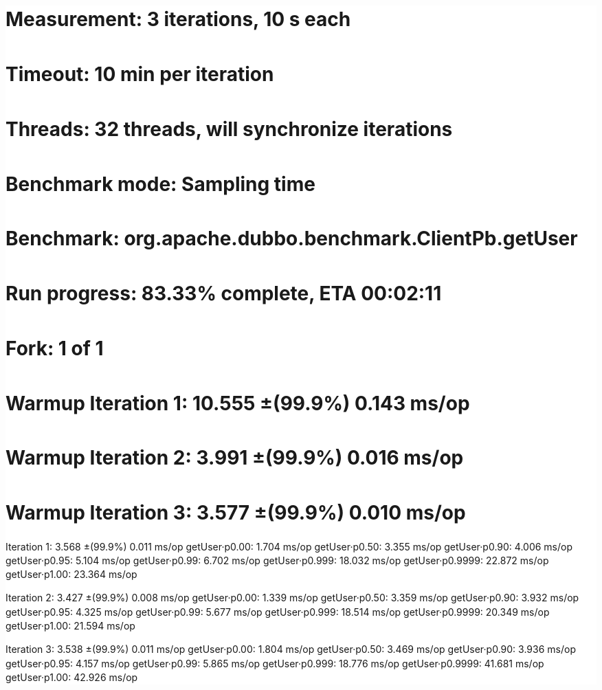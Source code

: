 # Measurement: 3 iterations, 10 s each
# Timeout: 10 min per iteration
# Threads: 32 threads, will synchronize iterations
# Benchmark mode: Sampling time
# Benchmark: org.apache.dubbo.benchmark.ClientPb.getUser

# Run progress: 83.33% complete, ETA 00:02:11
# Fork: 1 of 1
# Warmup Iteration   1: 10.555 ±(99.9%) 0.143 ms/op
# Warmup Iteration   2: 3.991 ±(99.9%) 0.016 ms/op
# Warmup Iteration   3: 3.577 ±(99.9%) 0.010 ms/op
Iteration   1: 3.568 ±(99.9%) 0.011 ms/op
                 getUser·p0.00:   1.704 ms/op
                 getUser·p0.50:   3.355 ms/op
                 getUser·p0.90:   4.006 ms/op
                 getUser·p0.95:   5.104 ms/op
                 getUser·p0.99:   6.702 ms/op
                 getUser·p0.999:  18.032 ms/op
                 getUser·p0.9999: 22.872 ms/op
                 getUser·p1.00:   23.364 ms/op

Iteration   2: 3.427 ±(99.9%) 0.008 ms/op
                 getUser·p0.00:   1.339 ms/op
                 getUser·p0.50:   3.359 ms/op
                 getUser·p0.90:   3.932 ms/op
                 getUser·p0.95:   4.325 ms/op
                 getUser·p0.99:   5.677 ms/op
                 getUser·p0.999:  18.514 ms/op
                 getUser·p0.9999: 20.349 ms/op
                 getUser·p1.00:   21.594 ms/op

Iteration   3: 3.538 ±(99.9%) 0.011 ms/op
                 getUser·p0.00:   1.804 ms/op
                 getUser·p0.50:   3.469 ms/op
                 getUser·p0.90:   3.936 ms/op
                 getUser·p0.95:   4.157 ms/op
                 getUser·p0.99:   5.865 ms/op
                 getUser·p0.999:  18.776 ms/op
                 getUser·p0.9999: 41.681 ms/op
                 getUser·p1.00:   42.926 ms/op
